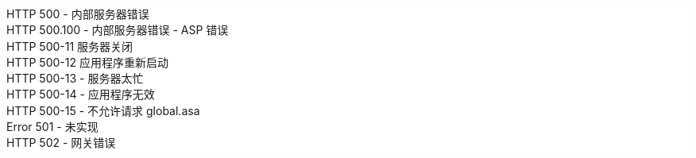 HTTP 500 - 内部服务器错误  
HTTP 500.100 - 内部服务器错误 - ASP 错误  
HTTP 500-11 服务器关闭  
HTTP 500-12 应用程序重新启动  
HTTP 500-13 - 服务器太忙  
HTTP 500-14 - 应用程序无效  
HTTP 500-15 - 不允许请求 global.asa  
Error 501 - 未实现  
HTTP 502 - 网关错误

